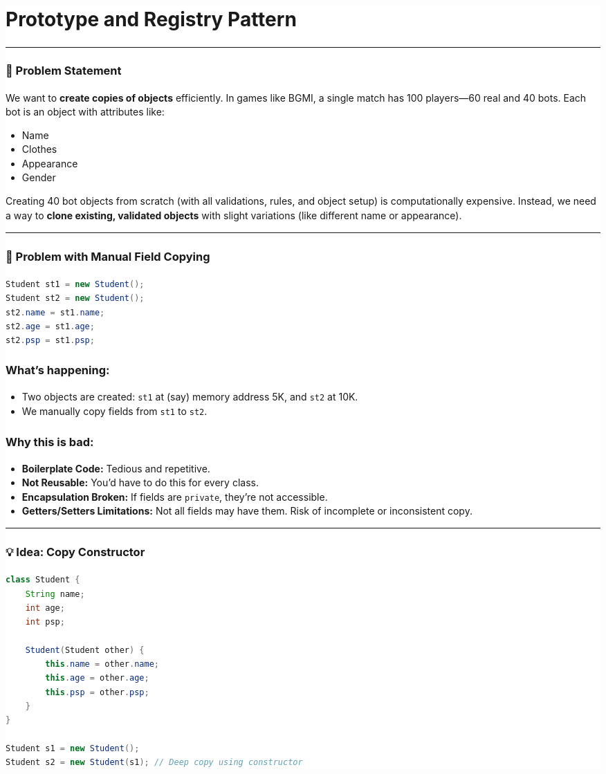 # Prototype and Registry Pattern

---

### 🧠 Problem Statement

We want to **create copies of objects** efficiently. In games like BGMI, a single match has 100 players—60 real and 40 bots. Each bot is an object with attributes like:

- Name
- Clothes
- Appearance
- Gender

Creating 40 bot objects from scratch (with all validations, rules, and object setup) is computationally expensive. Instead, we need a way to **clone existing, validated objects** with slight variations (like different name or appearance).

---

### 🚫 Problem with Manual Field Copying

```java
Student st1 = new Student();
Student st2 = new Student();
st2.name = st1.name;
st2.age = st1.age;
st2.psp = st1.psp;

```

### What’s happening:

- Two objects are created: `st1` at (say) memory address 5K, and `st2` at 10K.
- We manually copy fields from `st1` to `st2`.

### Why this is bad:

- **Boilerplate Code:** Tedious and repetitive.
- **Not Reusable:** You’d have to do this for every class.
- **Encapsulation Broken:** If fields are `private`, they’re not accessible.
- **Getters/Setters Limitations:** Not all fields may have them. Risk of incomplete or inconsistent copy.

---

### 💡 Idea: Copy Constructor

```java
class Student {
    String name;
    int age;
    int psp;

    Student(Student other) {
        this.name = other.name;
        this.age = other.age;
        this.psp = other.psp;
    }
}

Student s1 = new Student();
Student s2 = new Student(s1); // Deep copy using constructor

```
